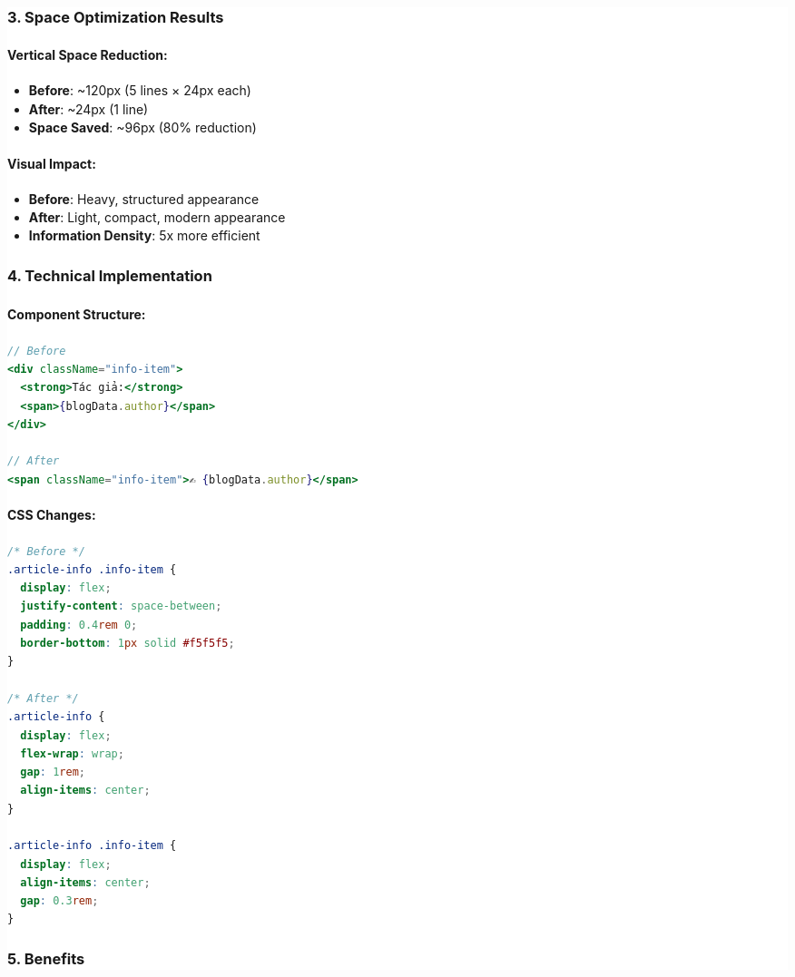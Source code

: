 ### 3. Space Optimization Results

#### Vertical Space Reduction:
- **Before**: ~120px (5 lines × 24px each)
- **After**: ~24px (1 line)
- **Space Saved**: ~96px (80% reduction)

#### Visual Impact:
- **Before**: Heavy, structured appearance
- **After**: Light, compact, modern appearance
- **Information Density**: 5x more efficient

### 4. Technical Implementation

#### Component Structure:
```jsx
// Before
<div className="info-item">
  <strong>Tác giả:</strong>
  <span>{blogData.author}</span>
</div>

// After
<span className="info-item">✍ {blogData.author}</span>
```

#### CSS Changes:
```css
/* Before */
.article-info .info-item {
  display: flex;
  justify-content: space-between;
  padding: 0.4rem 0;
  border-bottom: 1px solid #f5f5f5;
}

/* After */
.article-info {
  display: flex;
  flex-wrap: wrap;
  gap: 1rem;
  align-items: center;
}

.article-info .info-item {
  display: flex;
  align-items: center;
  gap: 0.3rem;
}
```

### 5. Benefits
